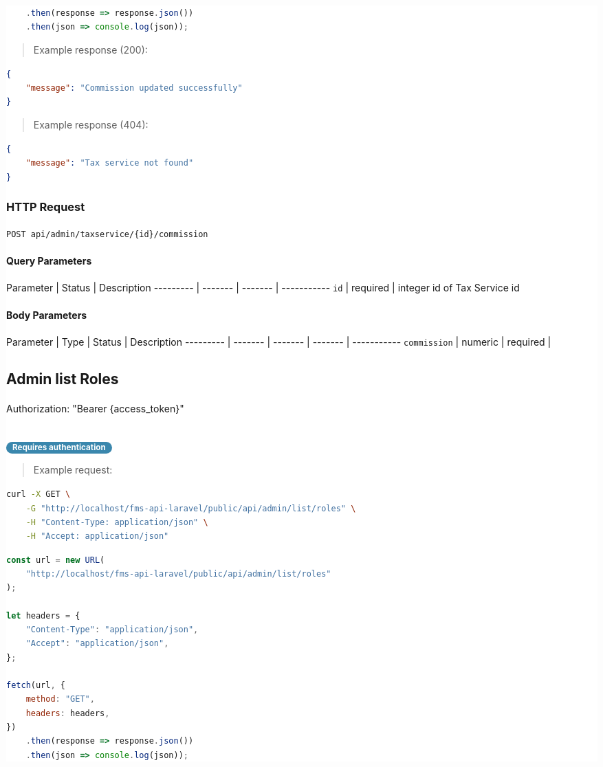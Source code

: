 ```javascript
    .then(response => response.json())
    .then(json => console.log(json));
```


> Example response (200):

```json
{
    "message": "Commission updated successfully"
}
```
> Example response (404):

```json
{
    "message": "Tax service not found"
}
```

### HTTP Request
`POST api/admin/taxservice/{id}/commission`

#### Query Parameters

Parameter | Status | Description
--------- | ------- | ------- | -----------
    `id` |  required  | integer id of Tax Service id
#### Body Parameters
Parameter | Type | Status | Description
--------- | ------- | ------- | ------- | -----------
    `commission` | numeric |  required  | 
    



## Admin list Roles

Authorization: &quot;Bearer {access_token}&quot;

<br><small style="padding: 1px 9px 2px;font-weight: bold;white-space: nowrap;color: #ffffff;-webkit-border-radius: 9px;-moz-border-radius: 9px;border-radius: 9px;background-color: #3a87ad;">Requires authentication</small>
> Example request:

```bash
curl -X GET \
    -G "http://localhost/fms-api-laravel/public/api/admin/list/roles" \
    -H "Content-Type: application/json" \
    -H "Accept: application/json"
```

```javascript
const url = new URL(
    "http://localhost/fms-api-laravel/public/api/admin/list/roles"
);

let headers = {
    "Content-Type": "application/json",
    "Accept": "application/json",
};

fetch(url, {
    method: "GET",
    headers: headers,
})
    .then(response => response.json())
    .then(json => console.log(json));
```